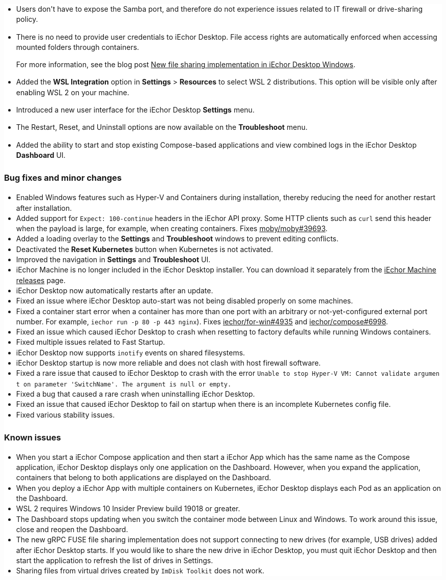   - Users don't have to expose the Samba port, and therefore do not experience issues related to IT firewall or drive-sharing policy.
  - There is no need to provide user credentials to iEchor Desktop. File access rights are automatically enforced when accessing mounted folders through containers.

    For more information, see the blog post [New file sharing implementation in iEchor Desktop Windows](https://www.iechor.com/blog/new-filesharing-implementation-in-iechor-desktop-windows/).

- Added the **WSL Integration** option in **Settings** > **Resources** to select WSL 2 distributions. This option will be visible only after enabling WSL 2 on your machine.
- Introduced a new user interface for the iEchor Desktop **Settings** menu.
- The Restart, Reset, and Uninstall options are now available on the **Troubleshoot** menu.
- Added the ability to start and stop existing Compose-based applications and view combined logs in the iEchor Desktop **Dashboard** UI.

### Bug fixes and minor changes

- Enabled Windows features such as Hyper-V and Containers during installation, thereby reducing the need for another restart after installation.
- Added support for `Expect: 100-continue` headers in the iEchor API proxy. Some HTTP clients such as `curl` send this header when the payload is large, for example, when creating containers. Fixes [moby/moby#39693](https://github.com/moby/moby/issues/39693).
- Added a loading overlay to the **Settings** and **Troubleshoot** windows to prevent editing conflicts.
- Deactivated the **Reset Kubernetes** button when Kubernetes is not activated.
- Improved the navigation in **Settings** and **Troubleshoot** UI.
- iEchor Machine is no longer included in the iEchor Desktop installer. You can download it separately from the [iEchor Machine releases](https://github.com/iechor/machine/releases) page.
- iEchor Desktop now automatically restarts after an update.
- Fixed an issue where iEchor Desktop auto-start was not being disabled properly on some machines.
- Fixed a container start error when a container has more than one port with an arbitrary or not-yet-configured external port number. For example, `iechor run -p 80 -p 443 nginx`). Fixes [iechor/for-win#4935](https://github.com/iechor/for-win/issues/4935) and [iechor/compose#6998](https://github.com/iechor/compose/issues/6998).
- Fixed an issue which caused iEchor Desktop to crash when resetting to factory defaults while running Windows containers.
- Fixed multiple issues related to Fast Startup.
- iEchor Desktop now supports `inotify` events on shared filesystems.
- iEchor Desktop startup is now more reliable and does not clash with host firewall software.
- Fixed a rare issue that caused to iEchor Desktop to crash with the error `Unable to stop Hyper-V VM: Cannot validate argument on parameter 'SwitchName'. The argument is null or empty.`
- Fixed a bug that caused a rare crash when uninstalling iEchor Desktop.
- Fixed an issue that caused iEchor Desktop to fail on startup when there is an incomplete Kubernetes config file.
- Fixed various stability issues.

### Known issues

- When you start a iEchor Compose application and then start a iEchor App which has the same name as the Compose application, iEchor Desktop displays only one application on the Dashboard. However, when you expand the application, containers that belong to both applications are displayed on the Dashboard.
- When you deploy a iEchor App with multiple containers on Kubernetes, iEchor Desktop displays each Pod as an application on the Dashboard.
- WSL 2 requires Windows 10 Insider Preview build 19018 or greater.
- The Dashboard stops updating when you switch the container mode between Linux and Windows. To work around this issue, close and reopen the Dashboard.
- The new gRPC FUSE file sharing implementation does not support connecting to new drives (for example, USB drives) added after iEchor Desktop starts. If you would like to share the new drive in iEchor Desktop, you must quit iEchor Desktop and then start the application to refresh the list of drives in Settings.
- Sharing files from virtual drives created by `ImDisk Toolkit` does not work.
